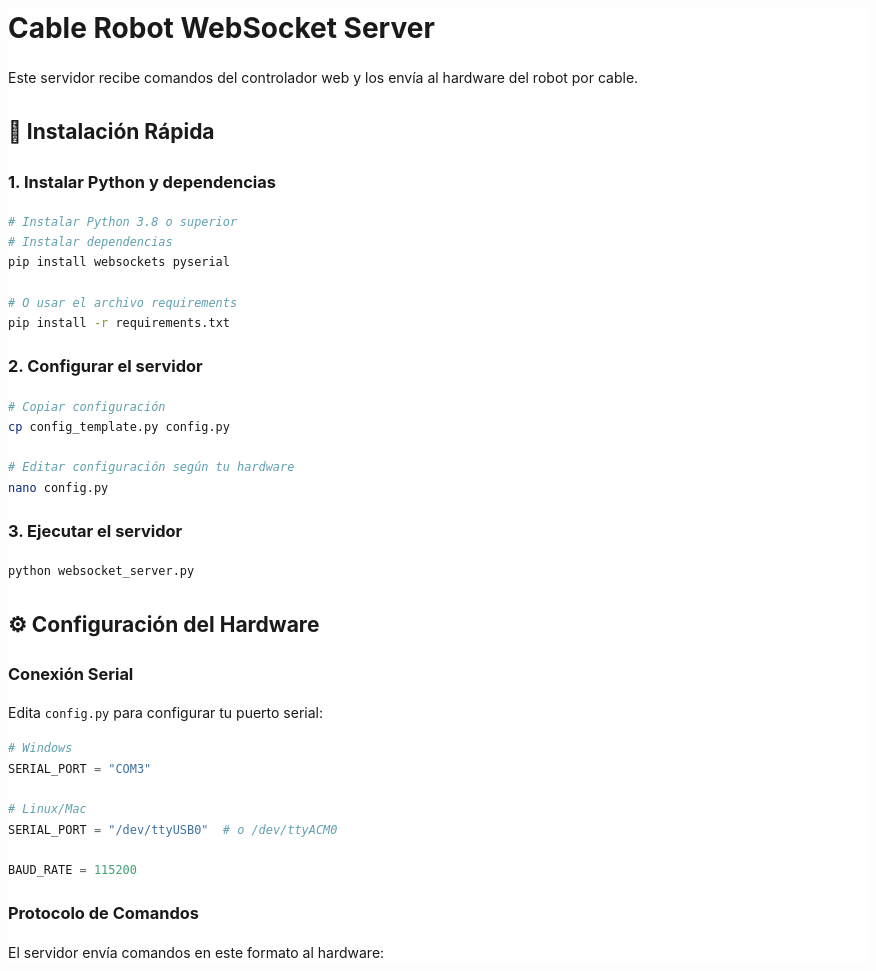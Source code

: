 # Cable Robot WebSocket Server

Este servidor recibe comandos del controlador web y los envía al hardware del robot por cable.

## 🚀 Instalación Rápida

### 1. Instalar Python y dependencias

```bash
# Instalar Python 3.8 o superior
# Instalar dependencias
pip install websockets pyserial

# O usar el archivo requirements
pip install -r requirements.txt
```

### 2. Configurar el servidor

```bash
# Copiar configuración
cp config_template.py config.py

# Editar configuración según tu hardware
nano config.py
```

### 3. Ejecutar el servidor

```bash
python websocket_server.py
```

## ⚙️ Configuración del Hardware

### Conexión Serial

Edita `config.py` para configurar tu puerto serial:

```python
# Windows
SERIAL_PORT = "COM3"

# Linux/Mac
SERIAL_PORT = "/dev/ttyUSB0"  # o /dev/ttyACM0

BAUD_RATE = 115200
```

### Protocolo de Comandos

El servidor envía comandos en este formato al hardware:
